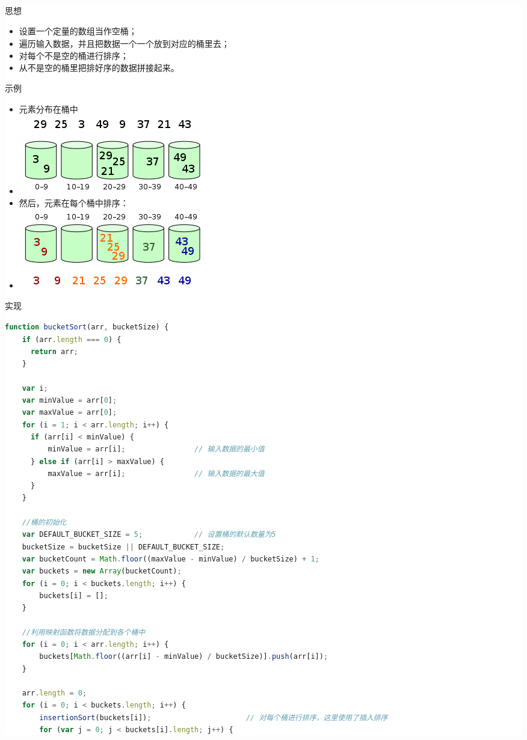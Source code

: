 思想

- 设置一个定量的数组当作空桶；
- 遍历输入数据，并且把数据一个一个放到对应的桶里去；
- 对每个不是空的桶进行排序；
- 从不是空的桶里把排好序的数据拼接起来。 

示例

* 元素分布在桶中
* ![](../images/桶排序.png)
* 然后，元素在每个桶中排序：
* ![](../images/桶排序2.png)

实现

```javascript
function bucketSort(arr, bucketSize) {
    if (arr.length === 0) {
      return arr;
    }

    var i;
    var minValue = arr[0];
    var maxValue = arr[0];
    for (i = 1; i < arr.length; i++) {
      if (arr[i] < minValue) {
          minValue = arr[i];                // 输入数据的最小值
      } else if (arr[i] > maxValue) {
          maxValue = arr[i];                // 输入数据的最大值
      }
    }

    //桶的初始化
    var DEFAULT_BUCKET_SIZE = 5;            // 设置桶的默认数量为5
    bucketSize = bucketSize || DEFAULT_BUCKET_SIZE;
    var bucketCount = Math.floor((maxValue - minValue) / bucketSize) + 1;  
    var buckets = new Array(bucketCount);
    for (i = 0; i < buckets.length; i++) {
        buckets[i] = [];
    }

    //利用映射函数将数据分配到各个桶中
    for (i = 0; i < arr.length; i++) {
        buckets[Math.floor((arr[i] - minValue) / bucketSize)].push(arr[i]);
    }

    arr.length = 0;
    for (i = 0; i < buckets.length; i++) {
        insertionSort(buckets[i]);                      // 对每个桶进行排序，这里使用了插入排序
        for (var j = 0; j < buckets[i].length; j++) {
```